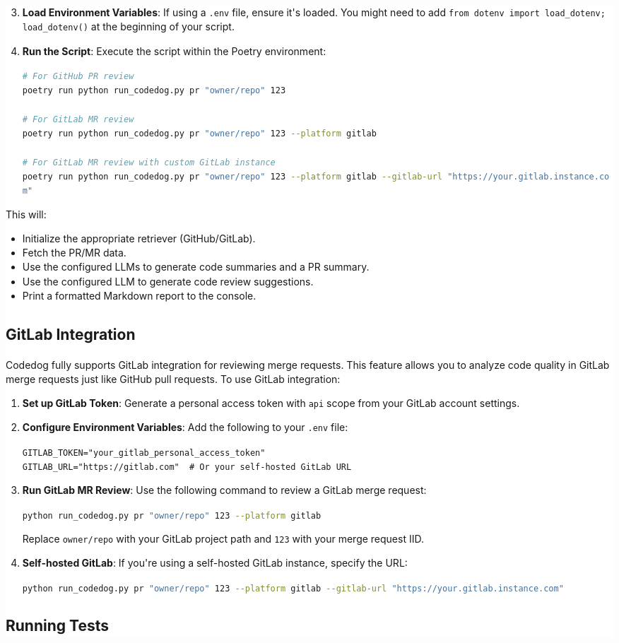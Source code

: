 3.  **Load Environment Variables**: If using a `.env` file, ensure it's loaded. You might need to add `from dotenv import load_dotenv; load_dotenv()` at the beginning of your script.

4.  **Run the Script**: Execute the script within the Poetry environment:
    ```bash
    # For GitHub PR review
    poetry run python run_codedog.py pr "owner/repo" 123

    # For GitLab MR review
    poetry run python run_codedog.py pr "owner/repo" 123 --platform gitlab

    # For GitLab MR review with custom GitLab instance
    poetry run python run_codedog.py pr "owner/repo" 123 --platform gitlab --gitlab-url "https://your.gitlab.instance.com"
    ```

This will:
*   Initialize the appropriate retriever (GitHub/GitLab).
*   Fetch the PR/MR data.
*   Use the configured LLMs to generate code summaries and a PR summary.
*   Use the configured LLM to generate code review suggestions.
*   Print a formatted Markdown report to the console.

## GitLab Integration

Codedog fully supports GitLab integration for reviewing merge requests. This feature allows you to analyze code quality in GitLab merge requests just like GitHub pull requests. To use GitLab integration:

1. **Set up GitLab Token**: Generate a personal access token with `api` scope from your GitLab account settings.

2. **Configure Environment Variables**: Add the following to your `.env` file:
   ```
   GITLAB_TOKEN="your_gitlab_personal_access_token"
   GITLAB_URL="https://gitlab.com"  # Or your self-hosted GitLab URL
   ```

3. **Run GitLab MR Review**: Use the following command to review a GitLab merge request:
   ```bash
   python run_codedog.py pr "owner/repo" 123 --platform gitlab
   ```

   Replace `owner/repo` with your GitLab project path and `123` with your merge request IID.

4. **Self-hosted GitLab**: If you're using a self-hosted GitLab instance, specify the URL:
   ```bash
   python run_codedog.py pr "owner/repo" 123 --platform gitlab --gitlab-url "https://your.gitlab.instance.com"
   ```

## Running Tests
